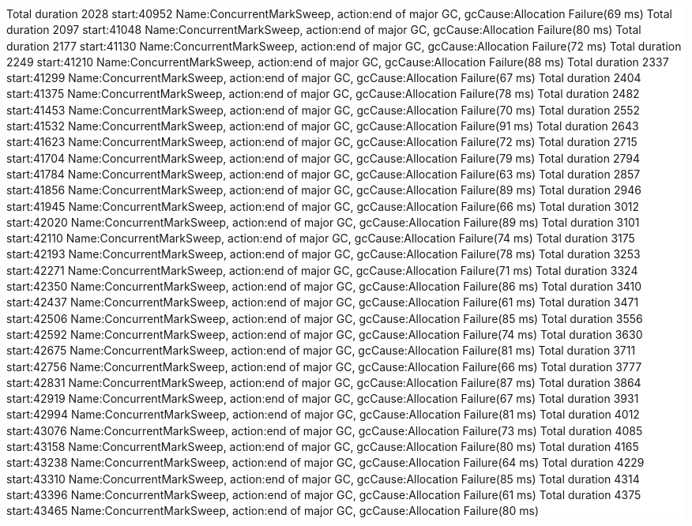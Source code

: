 Total duration 2028
start:40952 Name:ConcurrentMarkSweep, action:end of major GC, gcCause:Allocation Failure(69 ms)
Total duration 2097
start:41048 Name:ConcurrentMarkSweep, action:end of major GC, gcCause:Allocation Failure(80 ms)
Total duration 2177
start:41130 Name:ConcurrentMarkSweep, action:end of major GC, gcCause:Allocation Failure(72 ms)
Total duration 2249
start:41210 Name:ConcurrentMarkSweep, action:end of major GC, gcCause:Allocation Failure(88 ms)
Total duration 2337
start:41299 Name:ConcurrentMarkSweep, action:end of major GC, gcCause:Allocation Failure(67 ms)
Total duration 2404
start:41375 Name:ConcurrentMarkSweep, action:end of major GC, gcCause:Allocation Failure(78 ms)
Total duration 2482
start:41453 Name:ConcurrentMarkSweep, action:end of major GC, gcCause:Allocation Failure(70 ms)
Total duration 2552
start:41532 Name:ConcurrentMarkSweep, action:end of major GC, gcCause:Allocation Failure(91 ms)
Total duration 2643
start:41623 Name:ConcurrentMarkSweep, action:end of major GC, gcCause:Allocation Failure(72 ms)
Total duration 2715
start:41704 Name:ConcurrentMarkSweep, action:end of major GC, gcCause:Allocation Failure(79 ms)
Total duration 2794
start:41784 Name:ConcurrentMarkSweep, action:end of major GC, gcCause:Allocation Failure(63 ms)
Total duration 2857
start:41856 Name:ConcurrentMarkSweep, action:end of major GC, gcCause:Allocation Failure(89 ms)
Total duration 2946
start:41945 Name:ConcurrentMarkSweep, action:end of major GC, gcCause:Allocation Failure(66 ms)
Total duration 3012
start:42020 Name:ConcurrentMarkSweep, action:end of major GC, gcCause:Allocation Failure(89 ms)
Total duration 3101
start:42110 Name:ConcurrentMarkSweep, action:end of major GC, gcCause:Allocation Failure(74 ms)
Total duration 3175
start:42193 Name:ConcurrentMarkSweep, action:end of major GC, gcCause:Allocation Failure(78 ms)
Total duration 3253
start:42271 Name:ConcurrentMarkSweep, action:end of major GC, gcCause:Allocation Failure(71 ms)
Total duration 3324
start:42350 Name:ConcurrentMarkSweep, action:end of major GC, gcCause:Allocation Failure(86 ms)
Total duration 3410
start:42437 Name:ConcurrentMarkSweep, action:end of major GC, gcCause:Allocation Failure(61 ms)
Total duration 3471
start:42506 Name:ConcurrentMarkSweep, action:end of major GC, gcCause:Allocation Failure(85 ms)
Total duration 3556
start:42592 Name:ConcurrentMarkSweep, action:end of major GC, gcCause:Allocation Failure(74 ms)
Total duration 3630
start:42675 Name:ConcurrentMarkSweep, action:end of major GC, gcCause:Allocation Failure(81 ms)
Total duration 3711
start:42756 Name:ConcurrentMarkSweep, action:end of major GC, gcCause:Allocation Failure(66 ms)
Total duration 3777
start:42831 Name:ConcurrentMarkSweep, action:end of major GC, gcCause:Allocation Failure(87 ms)
Total duration 3864
start:42919 Name:ConcurrentMarkSweep, action:end of major GC, gcCause:Allocation Failure(67 ms)
Total duration 3931
start:42994 Name:ConcurrentMarkSweep, action:end of major GC, gcCause:Allocation Failure(81 ms)
Total duration 4012
start:43076 Name:ConcurrentMarkSweep, action:end of major GC, gcCause:Allocation Failure(73 ms)
Total duration 4085
start:43158 Name:ConcurrentMarkSweep, action:end of major GC, gcCause:Allocation Failure(80 ms)
Total duration 4165
start:43238 Name:ConcurrentMarkSweep, action:end of major GC, gcCause:Allocation Failure(64 ms)
Total duration 4229
start:43310 Name:ConcurrentMarkSweep, action:end of major GC, gcCause:Allocation Failure(85 ms)
Total duration 4314
start:43396 Name:ConcurrentMarkSweep, action:end of major GC, gcCause:Allocation Failure(61 ms)
Total duration 4375
start:43465 Name:ConcurrentMarkSweep, action:end of major GC, gcCause:Allocation Failure(80 ms)